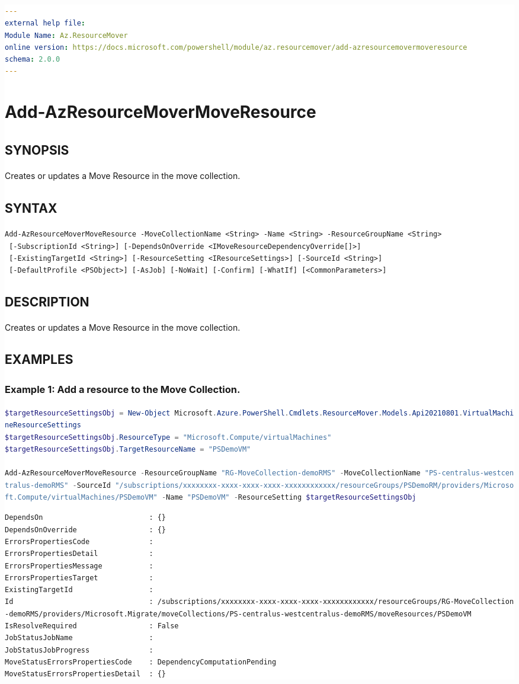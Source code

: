 ```yaml
---
external help file:
Module Name: Az.ResourceMover
online version: https://docs.microsoft.com/powershell/module/az.resourcemover/add-azresourcemovermoveresource
schema: 2.0.0
---
```


# Add-AzResourceMoverMoveResource

## SYNOPSIS
Creates or updates a Move Resource in the move collection.

## SYNTAX

```
Add-AzResourceMoverMoveResource -MoveCollectionName <String> -Name <String> -ResourceGroupName <String>
 [-SubscriptionId <String>] [-DependsOnOverride <IMoveResourceDependencyOverride[]>]
 [-ExistingTargetId <String>] [-ResourceSetting <IResourceSettings>] [-SourceId <String>]
 [-DefaultProfile <PSObject>] [-AsJob] [-NoWait] [-Confirm] [-WhatIf] [<CommonParameters>]
```

## DESCRIPTION
Creates or updates a Move Resource in the move collection.

## EXAMPLES

### Example 1: Add a resource to the Move Collection.
```powershell
$targetResourceSettingsObj = New-Object Microsoft.Azure.PowerShell.Cmdlets.ResourceMover.Models.Api20210801.VirtualMachineResourceSettings
$targetResourceSettingsObj.ResourceType = "Microsoft.Compute/virtualMachines"
$targetResourceSettingsObj.TargetResourceName = "PSDemoVM"

Add-AzResourceMoverMoveResource -ResourceGroupName "RG-MoveCollection-demoRMS" -MoveCollectionName "PS-centralus-westcentralus-demoRMS" -SourceId "/subscriptions/xxxxxxxx-xxxx-xxxx-xxxx-xxxxxxxxxxxx/resourceGroups/PSDemoRM/providers/Microsoft.Compute/virtualMachines/PSDemoVM" -Name "PSDemoVM" -ResourceSetting $targetResourceSettingsObj
```

```output
DependsOn                         : {}
DependsOnOverride                 : {}
ErrorsPropertiesCode              : 
ErrorsPropertiesDetail            : 
ErrorsPropertiesMessage           : 
ErrorsPropertiesTarget            : 
ExistingTargetId                  : 
Id                                : /subscriptions/xxxxxxxx-xxxx-xxxx-xxxx-xxxxxxxxxxxx/resourceGroups/RG-MoveCollection-demoRMS/providers/Microsoft.Migrate/moveCollections/PS-centralus-westcentralus-demoRMS/moveResources/PSDemoVM
IsResolveRequired                 : False
JobStatusJobName                  : 
JobStatusJobProgress              : 
MoveStatusErrorsPropertiesCode    : DependencyComputationPending
MoveStatusErrorsPropertiesDetail  : {}
```